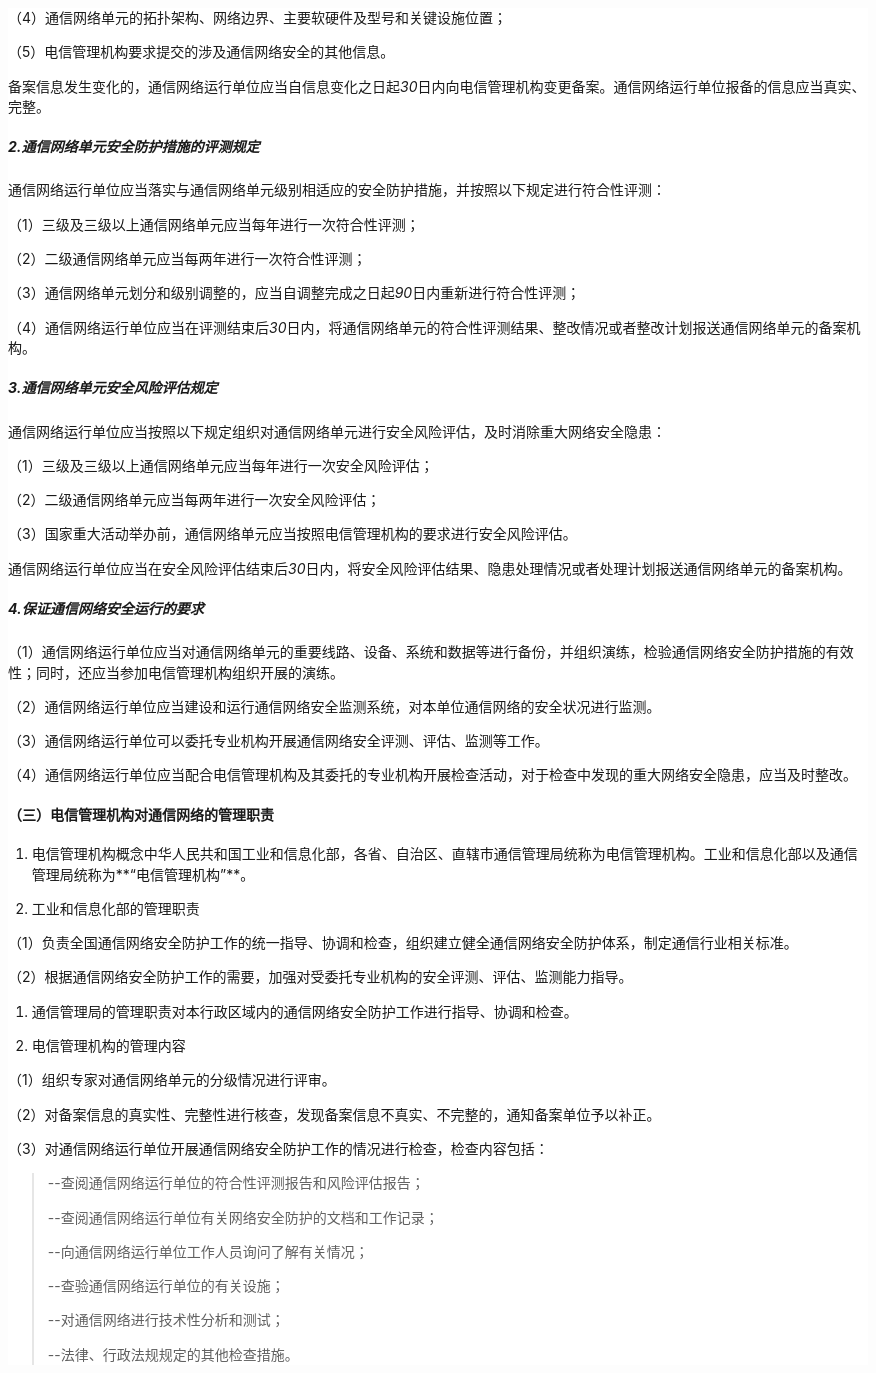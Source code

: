 （4）通信网络单元的拓扑架构、网络边界、主要软硬件及型号和关键设施位置；

（5）电信管理机构要求提交的涉及通信网络安全的其他信息。

备案信息发生变化的，通信网络运行单位应当自信息变化之日起*30*日内向电信管理机构变更备案。通信网络运行单位报备的信息应当真实、完整。

##### 2.通信网络单元安全防护措施的评测规定

通信网络运行单位应当落实与通信网络单元级别相适应的安全防护措施，并按照以下规定进行符合性评测：

（1）三级及三级以上通信网络单元应当每年进行一次符合性评测；

（2）二级通信网络单元应当每两年进行一次符合性评测；

（3）通信网络单元划分和级别调整的，应当自调整完成之日起*90*日内重新进行符合性评测；

（4）通信网络运行单位应当在评测结束后*30*日内，将通信网络单元的符合性评测结果、整改情况或者整改计划报送通信网络单元的备案机构。

##### 3.通信网络单元安全风险评估规定

通信网络运行单位应当按照以下规定组织对通信网络单元进行安全风险评估，及时消除重大网络安全隐患：

（1）三级及三级以上通信网络单元应当每年进行一次安全风险评估；

（2）二级通信网络单元应当每两年进行一次安全风险评估；

（3）国家重大活动举办前，通信网络单元应当按照电信管理机构的要求进行安全风险评估。

通信网络运行单位应当在安全风险评估结束后*30*日内，将安全风险评估结果、隐患处理情况或者处理计划报送通信网络单元的备案机构。

##### 4.保证通信网络安全运行的要求

（1）通信网络运行单位应当对通信网络单元的重要线路、设备、系统和数据等进行备份，并组织演练，检验通信网络安全防护措施的有效性；同时，还应当参加电信管理机构组织开展的演练。

（2）通信网络运行单位应当建设和运行通信网络安全监测系统，对本单位通信网络的安全状况进行监测。

（3）通信网络运行单位可以委托专业机构开展通信网络安全评测、评估、监测等工作。

（4）通信网络运行单位应当配合电信管理机构及其委托的专业机构开展检查活动，对于检查中发现的重大网络安全隐患，应当及时整改。

#### （三）电信管理机构对通信网络的管理职责

1.  电信管理机构概念中华人民共和国工业和信息化部，各省、自治区、直辖市通信管理局统称为电信管理机构。工业和信息化部以及通信管理局统称为**“电信管理机构”**。

2.  工业和信息化部的管理职责

（1）负责全国通信网络安全防护工作的统一指导、协调和检查，组织建立健全通信网络安全防护体系，制定通信行业相关标准。

（2）根据通信网络安全防护工作的需要，加强对受委托专业机构的安全评测、评估、监测能力指导。

1.  通信管理局的管理职责对本行政区域内的通信网络安全防护工作进行指导、协调和检查。

2.  电信管理机构的管理内容

（1）组织专家对通信网络单元的分级情况进行评审。

（2）对备案信息的真实性、完整性进行核查，发现备案信息不真实、不完整的，通知备案单位予以补正。

（3）对通信网络运行单位开展通信网络安全防护工作的情况进行检查，检查内容包括：

> --查阅通信网络运行单位的符合性评测报告和风险评估报告；
>
> --查阅通信网络运行单位有关网络安全防护的文档和工作记录；
>
> --向通信网络运行单位工作人员询问了解有关情况；
>
> --查验通信网络运行单位的有关设施；
>
> --对通信网络进行技术性分析和测试；
>
> --法律、行政法规规定的其他检查措施。
